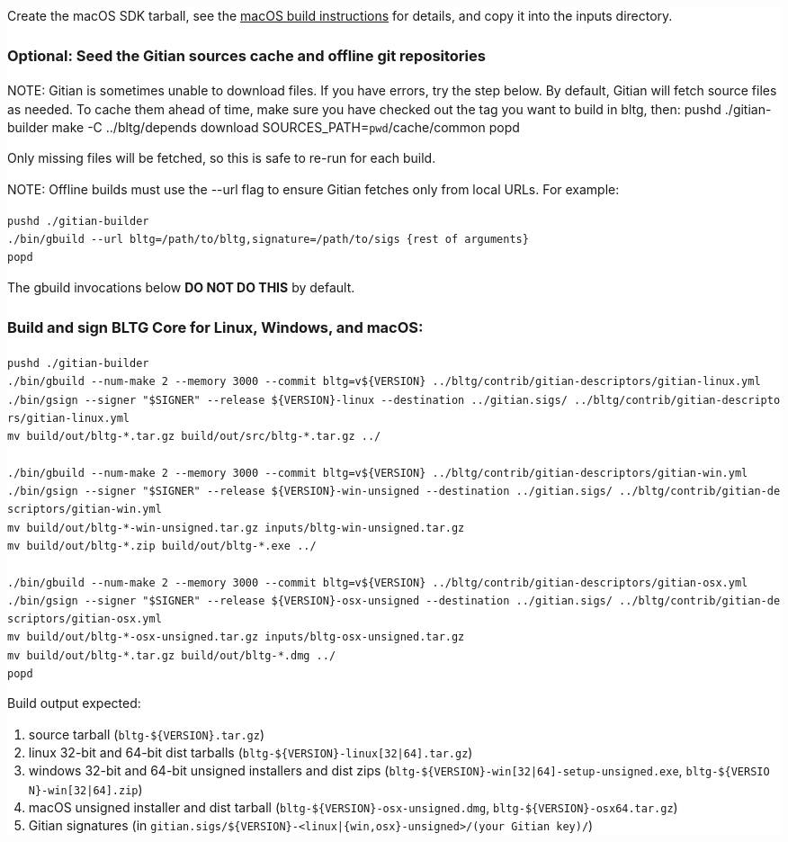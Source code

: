 Create the macOS SDK tarball, see the [macOS build instructions](build-osx.md#deterministic-macos-dmg-notes) for details, and copy it into the inputs directory.

### Optional: Seed the Gitian sources cache and offline git repositories

NOTE: Gitian is sometimes unable to download files. If you have errors, try the step below.
By default, Gitian will fetch source files as needed. To cache them ahead of time, make sure you have checked out the tag you want to build in bltg, then:
    pushd ./gitian-builder
    make -C ../bltg/depends download SOURCES_PATH=`pwd`/cache/common
    popd

Only missing files will be fetched, so this is safe to re-run for each build.

NOTE: Offline builds must use the --url flag to ensure Gitian fetches only from local URLs. For example:

    pushd ./gitian-builder
    ./bin/gbuild --url bltg=/path/to/bltg,signature=/path/to/sigs {rest of arguments}
    popd

The gbuild invocations below <b>DO NOT DO THIS</b> by default.

### Build and sign BLTG Core for Linux, Windows, and macOS:

    pushd ./gitian-builder
    ./bin/gbuild --num-make 2 --memory 3000 --commit bltg=v${VERSION} ../bltg/contrib/gitian-descriptors/gitian-linux.yml
    ./bin/gsign --signer "$SIGNER" --release ${VERSION}-linux --destination ../gitian.sigs/ ../bltg/contrib/gitian-descriptors/gitian-linux.yml
    mv build/out/bltg-*.tar.gz build/out/src/bltg-*.tar.gz ../

    ./bin/gbuild --num-make 2 --memory 3000 --commit bltg=v${VERSION} ../bltg/contrib/gitian-descriptors/gitian-win.yml
    ./bin/gsign --signer "$SIGNER" --release ${VERSION}-win-unsigned --destination ../gitian.sigs/ ../bltg/contrib/gitian-descriptors/gitian-win.yml
    mv build/out/bltg-*-win-unsigned.tar.gz inputs/bltg-win-unsigned.tar.gz
    mv build/out/bltg-*.zip build/out/bltg-*.exe ../

    ./bin/gbuild --num-make 2 --memory 3000 --commit bltg=v${VERSION} ../bltg/contrib/gitian-descriptors/gitian-osx.yml
    ./bin/gsign --signer "$SIGNER" --release ${VERSION}-osx-unsigned --destination ../gitian.sigs/ ../bltg/contrib/gitian-descriptors/gitian-osx.yml
    mv build/out/bltg-*-osx-unsigned.tar.gz inputs/bltg-osx-unsigned.tar.gz
    mv build/out/bltg-*.tar.gz build/out/bltg-*.dmg ../
    popd

Build output expected:

  1. source tarball (`bltg-${VERSION}.tar.gz`)
  2. linux 32-bit and 64-bit dist tarballs (`bltg-${VERSION}-linux[32|64].tar.gz`)
  3. windows 32-bit and 64-bit unsigned installers and dist zips (`bltg-${VERSION}-win[32|64]-setup-unsigned.exe`, `bltg-${VERSION}-win[32|64].zip`)
  4. macOS unsigned installer and dist tarball (`bltg-${VERSION}-osx-unsigned.dmg`, `bltg-${VERSION}-osx64.tar.gz`)
  5. Gitian signatures (in `gitian.sigs/${VERSION}-<linux|{win,osx}-unsigned>/(your Gitian key)/`)
